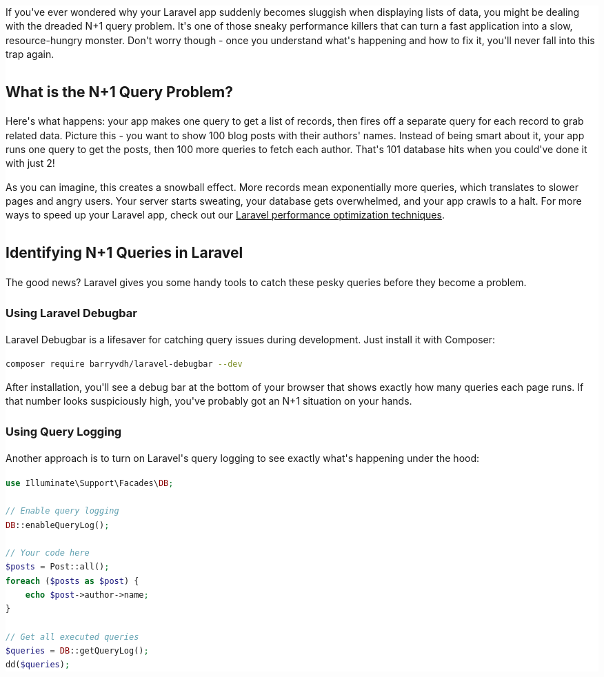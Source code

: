 ```yaml
```


If you've ever wondered why your Laravel app suddenly becomes sluggish when displaying lists of data, you might be dealing with the dreaded N+1 query problem. It's one of those sneaky performance killers that can turn a fast application into a slow, resource-hungry monster. Don't worry though - once you understand what's happening and how to fix it, you'll never fall into this trap again.

## What is the N+1 Query Problem?

Here's what happens: your app makes one query to get a list of records, then fires off a separate query for each record to grab related data. Picture this - you want to show 100 blog posts with their authors' names. Instead of being smart about it, your app runs one query to get the posts, then 100 more queries to fetch each author. That's 101 database hits when you could've done it with just 2!

As you can imagine, this creates a snowball effect. More records mean exponentially more queries, which translates to slower pages and angry users. Your server starts sweating, your database gets overwhelmed, and your app crawls to a halt. For more ways to speed up your Laravel app, check out our [Laravel performance optimization techniques](/2025/09/laravel-performance-optimization-15-techniques.html).

## Identifying N+1 Queries in Laravel

The good news? Laravel gives you some handy tools to catch these pesky queries before they become a problem.

### Using Laravel Debugbar

Laravel Debugbar is a lifesaver for catching query issues during development. Just install it with Composer:

```bash
composer require barryvdh/laravel-debugbar --dev
```

After installation, you'll see a debug bar at the bottom of your browser that shows exactly how many queries each page runs. If that number looks suspiciously high, you've probably got an N+1 situation on your hands.

### Using Query Logging

Another approach is to turn on Laravel's query logging to see exactly what's happening under the hood:

```php
use Illuminate\Support\Facades\DB;

// Enable query logging
DB::enableQueryLog();

// Your code here
$posts = Post::all();
foreach ($posts as $post) {
    echo $post->author->name;
}

// Get all executed queries
$queries = DB::getQueryLog();
dd($queries);
```
